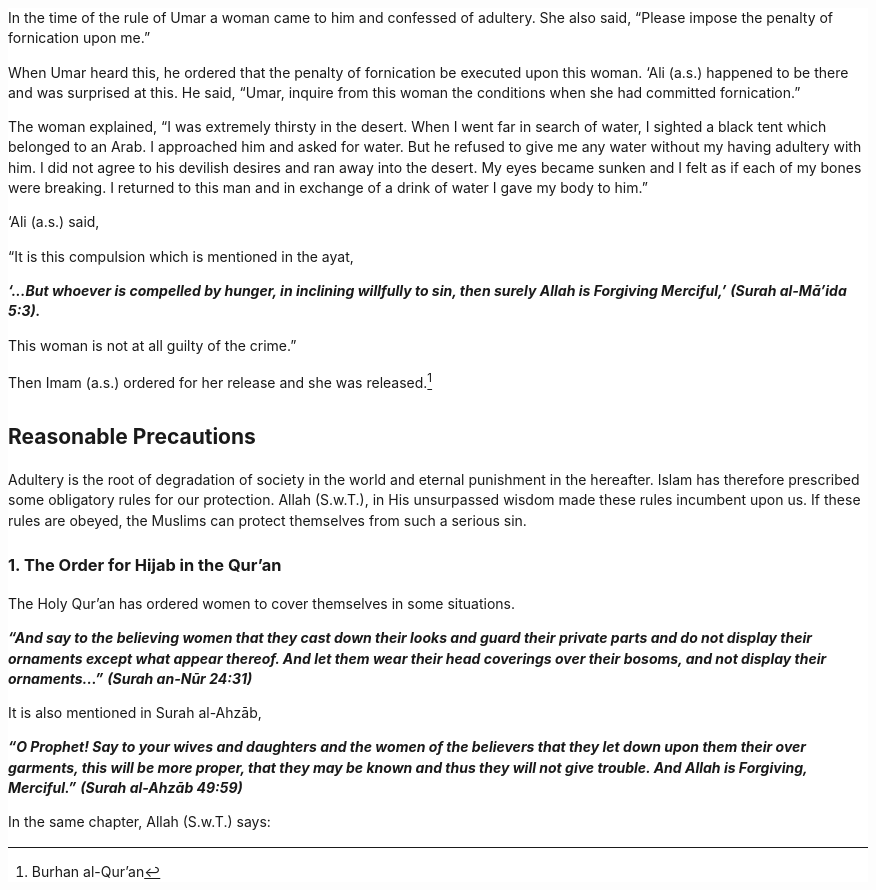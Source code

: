 In the time of the rule of Umar a woman came to him and confessed of
adultery. She also said, “Please impose the penalty of fornication upon
me.”

When Umar heard this, he ordered that the penalty of fornication be
executed upon this woman. ‘Ali (a.s.) happened to be there and was
surprised at this. He said, “Umar, inquire from this woman the
conditions when she had committed fornication.”

The woman explained, “I was extremely thirsty in the desert. When I went
far in search of water, I sighted a black tent which belonged to an
Arab. I approached him and asked for water. But he refused to give me
any water without my having adultery with him. I did not agree to his
devilish desires and ran away into the desert. My eyes became sunken and
I felt as if each of my bones were breaking. I returned to this man and
in exchange of a drink of water I gave my body to him.”

‘Ali (a.s.) said,

“It is this compulsion which is mentioned in the ayat,

***‘...But whoever is compelled by hunger, in inclining willfully to
sin, then surely Allah is Forgiving Merciful,’*** ***(Surah al-Mā’ida
5:3).***

This woman is not at all guilty of the crime.”

Then Imam (a.s.) ordered for her release and she was released.[^3]

Reasonable Precautions
----------------------

Adultery is the root of degradation of society in the world and eternal
punishment in the hereafter. Islam has therefore prescribed some
obligatory rules for our protection. Allah (S.w.T.), in His unsurpassed
wisdom made these rules incumbent upon us. If these rules are obeyed,
the Muslims can protect themselves from such a serious sin.

### 1. The Order for Hijab in the Qur’an

The Holy Qur’an has ordered women to cover themselves in some
situations.

***“And say to the believing women that they cast down their looks and
guard their private parts and do not display their ornaments except what
appear thereof. And let them wear their head coverings over their
bosoms, and not display their ornaments...”*** ***(Surah an-Nūr
24:31)***

It is also mentioned in Surah al-Ahzāb,

***“O Prophet! Say to your wives and daughters and the women of the
believers that they let down upon them their over garments, this will be
more proper, that they may be known and thus they will not give trouble.
And Allah is Forgiving, Merciful.”*** ***(Surah al-Ahzāb 49:59)***

In the same chapter, Allah (S.w.T.) says:


[^1]: Balahae al-Ijtemai
[^2]: Wasa’il ul-Shia
[^3]: Burhan al-Qur’an
[^4]: Wasa’il ul-Shia
[^5]: Wasa’il ul-Shia
[^6]: Wasa’il ul-Shia
[^7]: Wasa’il ul-Shia
[^8]: Bihār al-Anwār
[^9]: Wasa’il ul-Shia
[^10]: Adapted from Burhan al-Qur’an